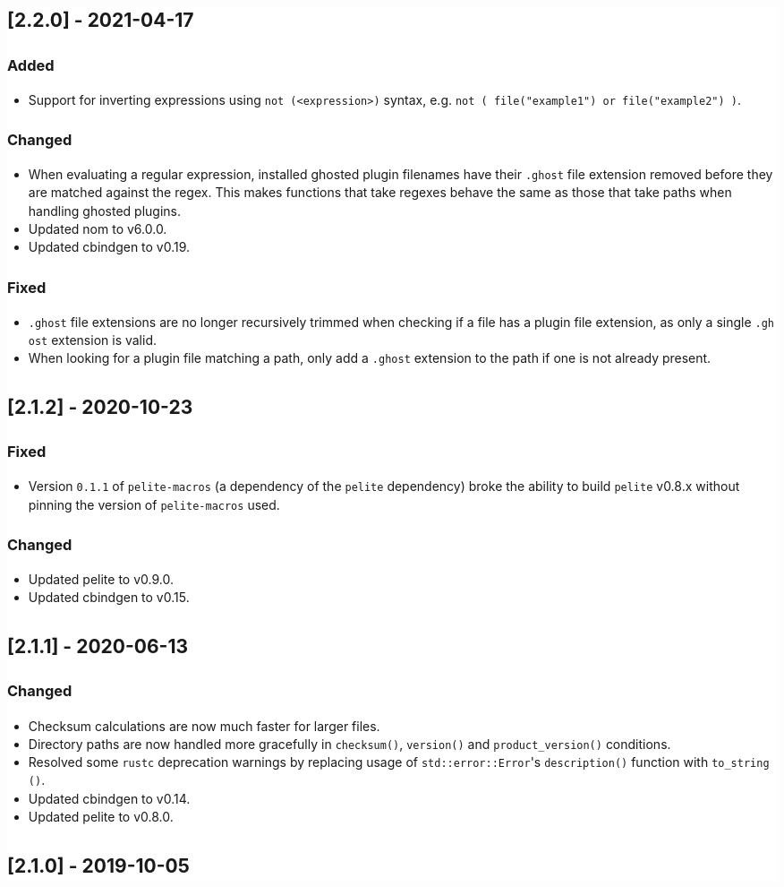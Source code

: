 ## [2.2.0] - 2021-04-17

### Added

- Support for inverting expressions using `not (<expression>)` syntax, e.g.
  `not ( file("example1") or file("example2") )`.

### Changed

- When evaluating a regular expression, installed ghosted plugin filenames have
  their `.ghost` file extension removed before they are matched against the
  regex. This makes functions that take regexes behave the same as those that
  take paths when handling ghosted plugins.
- Updated nom to v6.0.0.
- Updated cbindgen to v0.19.

### Fixed

- `.ghost` file extensions are no longer recursively trimmed when checking if a
  file has a plugin file extension, as only a single `.ghost` extension is
  valid.
- When looking for a plugin file matching a path, only add a `.ghost` extension
  to the path if one is not already present.

## [2.1.2] - 2020-10-23

### Fixed

- Version `0.1.1` of `pelite-macros` (a dependency of the `pelite` dependency)
  broke the ability to build `pelite` v0.8.x without pinning the version of
  `pelite-macros` used.

### Changed

- Updated pelite to v0.9.0.
- Updated cbindgen to v0.15.

## [2.1.1] - 2020-06-13

### Changed

- Checksum calculations are now much faster for larger files.
- Directory paths are now handled more gracefully in `checksum()`, `version()`
  and `product_version()` conditions.
- Resolved some `rustc` deprecation warnings by replacing usage of
  `std::error::Error`'s `description()` function with `to_string()`.
- Updated cbindgen to v0.14.
- Updated pelite to v0.8.0.

## [2.1.0] - 2019-10-05
